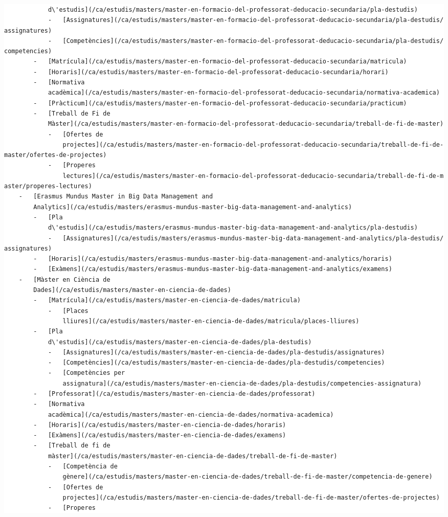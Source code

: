                 d\'estudis](/ca/estudis/masters/master-en-formacio-del-professorat-deducacio-secundaria/pla-destudis)
                -   [Assignatures](/ca/estudis/masters/master-en-formacio-del-professorat-deducacio-secundaria/pla-destudis/assignatures)
                -   [Competències](/ca/estudis/masters/master-en-formacio-del-professorat-deducacio-secundaria/pla-destudis/competencies)
            -   [Matrícula](/ca/estudis/masters/master-en-formacio-del-professorat-deducacio-secundaria/matricula)
            -   [Horaris](/ca/estudis/masters/master-en-formacio-del-professorat-deducacio-secundaria/horari)
            -   [Normativa
                acadèmica](/ca/estudis/masters/master-en-formacio-del-professorat-deducacio-secundaria/normativa-academica)
            -   [Pràcticum](/ca/estudis/masters/master-en-formacio-del-professorat-deducacio-secundaria/practicum)
            -   [Treball de Fi de
                Màster](/ca/estudis/masters/master-en-formacio-del-professorat-deducacio-secundaria/treball-de-fi-de-master)
                -   [Ofertes de
                    projectes](/ca/estudis/masters/master-en-formacio-del-professorat-deducacio-secundaria/treball-de-fi-de-master/ofertes-de-projectes)
                -   [Properes
                    lectures](/ca/estudis/masters/master-en-formacio-del-professorat-deducacio-secundaria/treball-de-fi-de-master/properes-lectures)
        -   [Erasmus Mundus Master in Big Data Management and
            Analytics](/ca/estudis/masters/erasmus-mundus-master-big-data-management-and-analytics)
            -   [Pla
                d\'estudis](/ca/estudis/masters/erasmus-mundus-master-big-data-management-and-analytics/pla-destudis)
                -   [Assignatures](/ca/estudis/masters/erasmus-mundus-master-big-data-management-and-analytics/pla-destudis/assignatures)
            -   [Horaris](/ca/estudis/masters/erasmus-mundus-master-big-data-management-and-analytics/horaris)
            -   [Exàmens](/ca/estudis/masters/erasmus-mundus-master-big-data-management-and-analytics/examens)
        -   [Màster en Ciència de
            Dades](/ca/estudis/masters/master-en-ciencia-de-dades)
            -   [Matrícula](/ca/estudis/masters/master-en-ciencia-de-dades/matricula)
                -   [Places
                    lliures](/ca/estudis/masters/master-en-ciencia-de-dades/matricula/places-lliures)
            -   [Pla
                d\'estudis](/ca/estudis/masters/master-en-ciencia-de-dades/pla-destudis)
                -   [Assignatures](/ca/estudis/masters/master-en-ciencia-de-dades/pla-destudis/assignatures)
                -   [Competències](/ca/estudis/masters/master-en-ciencia-de-dades/pla-destudis/competencies)
                -   [Competències per
                    assignatura](/ca/estudis/masters/master-en-ciencia-de-dades/pla-destudis/competencies-assignatura)
            -   [Professorat](/ca/estudis/masters/master-en-ciencia-de-dades/professorat)
            -   [Normativa
                acadèmica](/ca/estudis/masters/master-en-ciencia-de-dades/normativa-academica)
            -   [Horaris](/ca/estudis/masters/master-en-ciencia-de-dades/horaris)
            -   [Exàmens](/ca/estudis/masters/master-en-ciencia-de-dades/examens)
            -   [Treball de fi de
                màster](/ca/estudis/masters/master-en-ciencia-de-dades/treball-de-fi-de-master)
                -   [Competència de
                    gènere](/ca/estudis/masters/master-en-ciencia-de-dades/treball-de-fi-de-master/competencia-de-genere)
                -   [Ofertes de
                    projectes](/ca/estudis/masters/master-en-ciencia-de-dades/treball-de-fi-de-master/ofertes-de-projectes)
                -   [Properes
